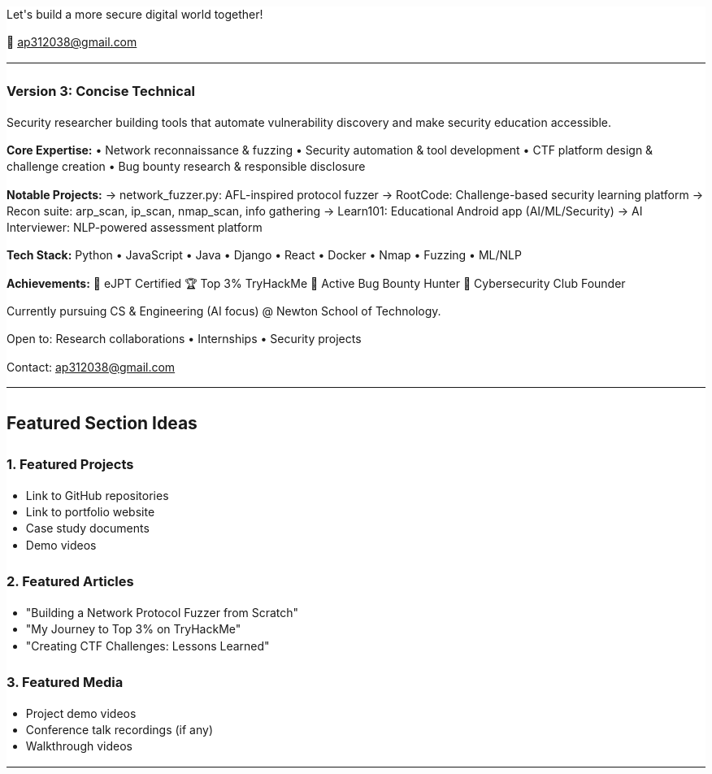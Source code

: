 Let's build a more secure digital world together!

📧 ap312038@gmail.com

---

### Version 3: Concise Technical

Security researcher building tools that automate vulnerability discovery and make security education accessible.

**Core Expertise:**
• Network reconnaissance & fuzzing
• Security automation & tool development
• CTF platform design & challenge creation
• Bug bounty research & responsible disclosure

**Notable Projects:**
→ network_fuzzer.py: AFL-inspired protocol fuzzer
→ RootCode: Challenge-based security learning platform
→ Recon suite: arp_scan, ip_scan, nmap_scan, info gathering
→ Learn101: Educational Android app (AI/ML/Security)
→ AI Interviewer: NLP-powered assessment platform

**Tech Stack:**
Python • JavaScript • Java • Django • React • Docker • Nmap • Fuzzing • ML/NLP

**Achievements:**
🎯 eJPT Certified
🏆 Top 3% TryHackMe
🐛 Active Bug Bounty Hunter
👥 Cybersecurity Club Founder

Currently pursuing CS & Engineering (AI focus) @ Newton School of Technology.

Open to: Research collaborations • Internships • Security projects

Contact: ap312038@gmail.com

---

## Featured Section Ideas

### 1. Featured Projects
- Link to GitHub repositories
- Link to portfolio website
- Case study documents
- Demo videos

### 2. Featured Articles
- "Building a Network Protocol Fuzzer from Scratch"
- "My Journey to Top 3% on TryHackMe"
- "Creating CTF Challenges: Lessons Learned"

### 3. Featured Media
- Project demo videos
- Conference talk recordings (if any)
- Walkthrough videos

---